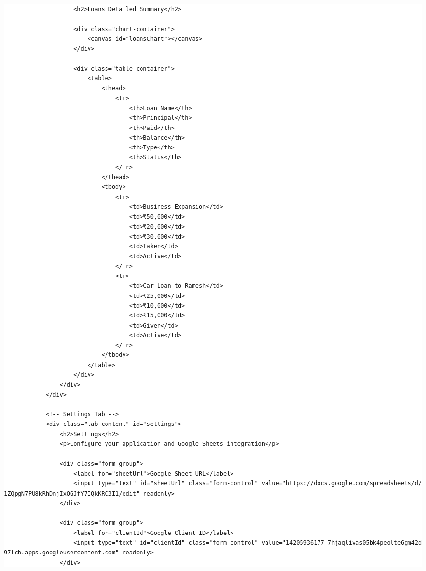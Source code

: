                         <h2>Loans Detailed Summary</h2>
                        
                        <div class="chart-container">
                            <canvas id="loansChart"></canvas>
                        </div>
                        
                        <div class="table-container">
                            <table>
                                <thead>
                                    <tr>
                                        <th>Loan Name</th>
                                        <th>Principal</th>
                                        <th>Paid</th>
                                        <th>Balance</th>
                                        <th>Type</th>
                                        <th>Status</th>
                                    </tr>
                                </thead>
                                <tbody>
                                    <tr>
                                        <td>Business Expansion</td>
                                        <td>₹50,000</td>
                                        <td>₹20,000</td>
                                        <td>₹30,000</td>
                                        <td>Taken</td>
                                        <td>Active</td>
                                    </tr>
                                    <tr>
                                        <td>Car Loan to Ramesh</td>
                                        <td>₹25,000</td>
                                        <td>₹10,000</td>
                                        <td>₹15,000</td>
                                        <td>Given</td>
                                        <td>Active</td>
                                    </tr>
                                </tbody>
                            </table>
                        </div>
                    </div>
                </div>

                <!-- Settings Tab -->
                <div class="tab-content" id="settings">
                    <h2>Settings</h2>
                    <p>Configure your application and Google Sheets integration</p>
                    
                    <div class="form-group">
                        <label for="sheetUrl">Google Sheet URL</label>
                        <input type="text" id="sheetUrl" class="form-control" value="https://docs.google.com/spreadsheets/d/1ZQpgN7PU8kRhDnjIxOGJfY7IQkKRC3I1/edit" readonly>
                    </div>
                    
                    <div class="form-group">
                        <label for="clientId">Google Client ID</label>
                        <input type="text" id="clientId" class="form-control" value="14205936177-7hjaqlivas05bk4peolte6gm42d97lch.apps.googleusercontent.com" readonly>
                    </div>
                    